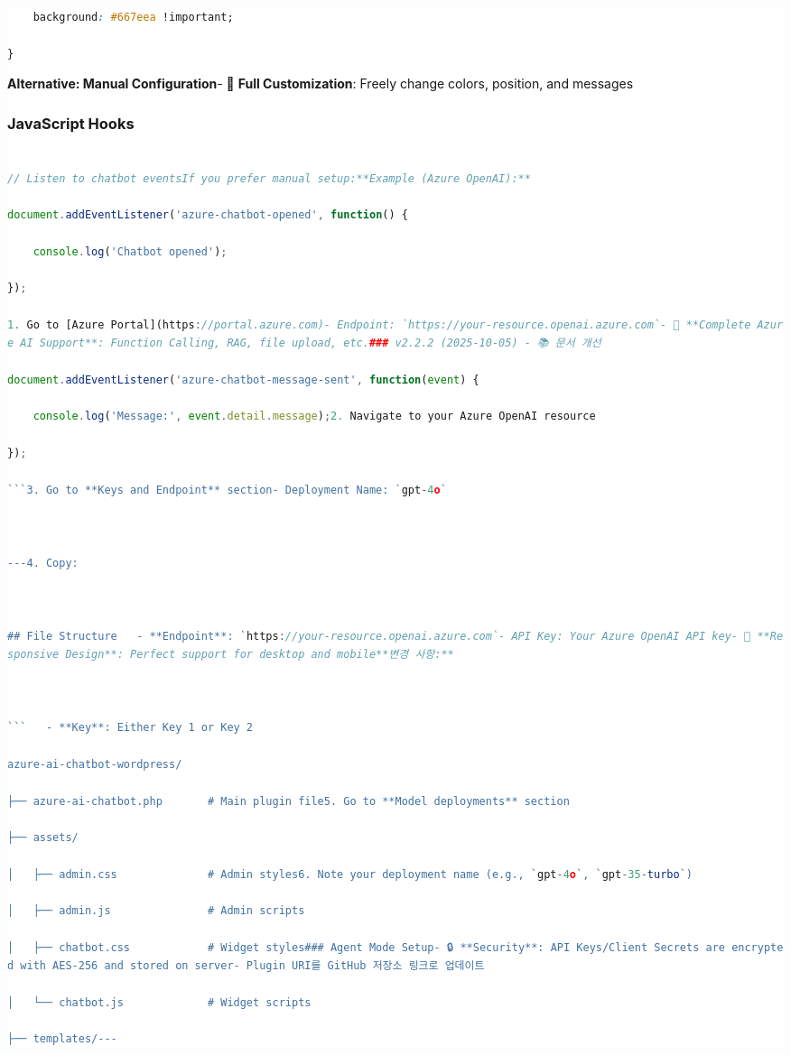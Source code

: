 ```css
    background: #667eea !important;

}

```

**Alternative: Manual Configuration**- 🎨 **Full Customization**: Freely change colors, position, and messages

### JavaScript Hooks



```javascript

// Listen to chatbot eventsIf you prefer manual setup:**Example (Azure OpenAI):**

document.addEventListener('azure-chatbot-opened', function() {

    console.log('Chatbot opened');

});

1. Go to [Azure Portal](https://portal.azure.com)- Endpoint: `https://your-resource.openai.azure.com`- 🤖 **Complete Azure AI Support**: Function Calling, RAG, file upload, etc.### v2.2.2 (2025-10-05) - 📚 문서 개선

document.addEventListener('azure-chatbot-message-sent', function(event) {

    console.log('Message:', event.detail.message);2. Navigate to your Azure OpenAI resource

});

```3. Go to **Keys and Endpoint** section- Deployment Name: `gpt-4o`



---4. Copy:



## File Structure   - **Endpoint**: `https://your-resource.openai.azure.com`- API Key: Your Azure OpenAI API key- 📱 **Responsive Design**: Perfect support for desktop and mobile**변경 사항:**



```   - **Key**: Either Key 1 or Key 2

azure-ai-chatbot-wordpress/

├── azure-ai-chatbot.php       # Main plugin file5. Go to **Model deployments** section

├── assets/

│   ├── admin.css              # Admin styles6. Note your deployment name (e.g., `gpt-4o`, `gpt-35-turbo`)

│   ├── admin.js               # Admin scripts

│   ├── chatbot.css            # Widget styles### Agent Mode Setup- 🔒 **Security**: API Keys/Client Secrets are encrypted with AES-256 and stored on server- Plugin URI를 GitHub 저장소 링크로 업데이트

│   └── chatbot.js             # Widget scripts

├── templates/---
```